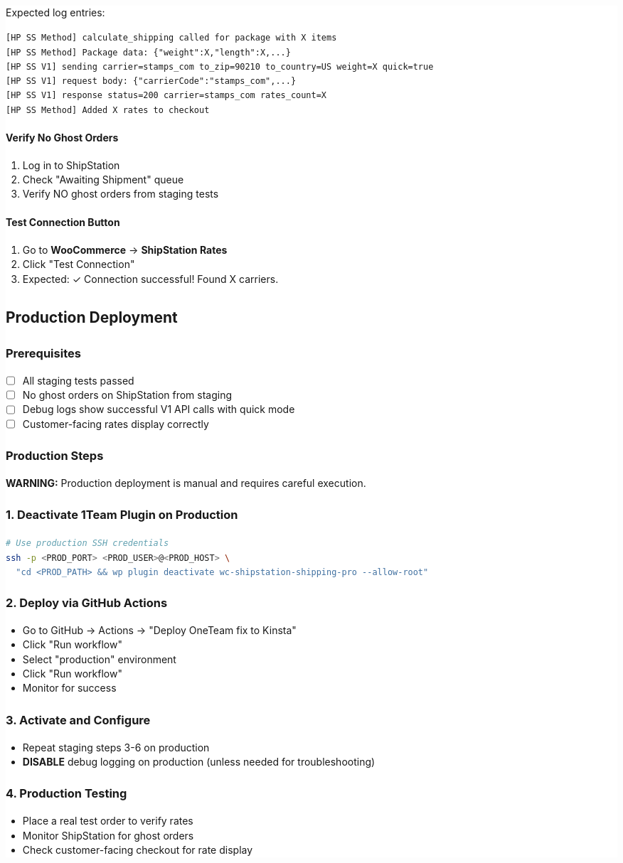Expected log entries:
```
[HP SS Method] calculate_shipping called for package with X items
[HP SS Method] Package data: {"weight":X,"length":X,...}
[HP SS V1] sending carrier=stamps_com to_zip=90210 to_country=US weight=X quick=true
[HP SS V1] request body: {"carrierCode":"stamps_com",...}
[HP SS V1] response status=200 carrier=stamps_com rates_count=X
[HP SS Method] Added X rates to checkout
```

#### Verify No Ghost Orders
1. Log in to ShipStation
2. Check "Awaiting Shipment" queue
3. Verify NO ghost orders from staging tests

#### Test Connection Button
1. Go to **WooCommerce** → **ShipStation Rates**
2. Click "Test Connection"
3. Expected: ✓ Connection successful! Found X carriers.

## Production Deployment

### Prerequisites
- [ ] All staging tests passed
- [ ] No ghost orders on ShipStation from staging
- [ ] Debug logs show successful V1 API calls with quick mode
- [ ] Customer-facing rates display correctly

### Production Steps

**WARNING:** Production deployment is manual and requires careful execution.

### 1. Deactivate 1Team Plugin on Production
```bash
# Use production SSH credentials
ssh -p <PROD_PORT> <PROD_USER>@<PROD_HOST> \
  "cd <PROD_PATH> && wp plugin deactivate wc-shipstation-shipping-pro --allow-root"
```

### 2. Deploy via GitHub Actions
- Go to GitHub → Actions → "Deploy OneTeam fix to Kinsta"
- Click "Run workflow"
- Select "production" environment
- Click "Run workflow"
- Monitor for success

### 3. Activate and Configure
- Repeat staging steps 3-6 on production
- **DISABLE** debug logging on production (unless needed for troubleshooting)

### 4. Production Testing
- Place a real test order to verify rates
- Monitor ShipStation for ghost orders
- Check customer-facing checkout for rate display
